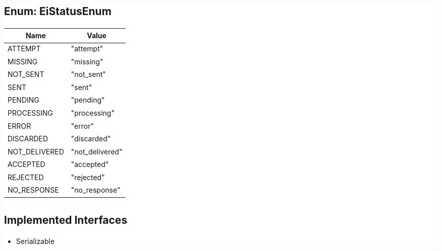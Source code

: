 

## Enum: EiStatusEnum

Name | Value
---- | -----
ATTEMPT | &quot;attempt&quot;
MISSING | &quot;missing&quot;
NOT_SENT | &quot;not_sent&quot;
SENT | &quot;sent&quot;
PENDING | &quot;pending&quot;
PROCESSING | &quot;processing&quot;
ERROR | &quot;error&quot;
DISCARDED | &quot;discarded&quot;
NOT_DELIVERED | &quot;not_delivered&quot;
ACCEPTED | &quot;accepted&quot;
REJECTED | &quot;rejected&quot;
NO_RESPONSE | &quot;no_response&quot;


## Implemented Interfaces

* Serializable


